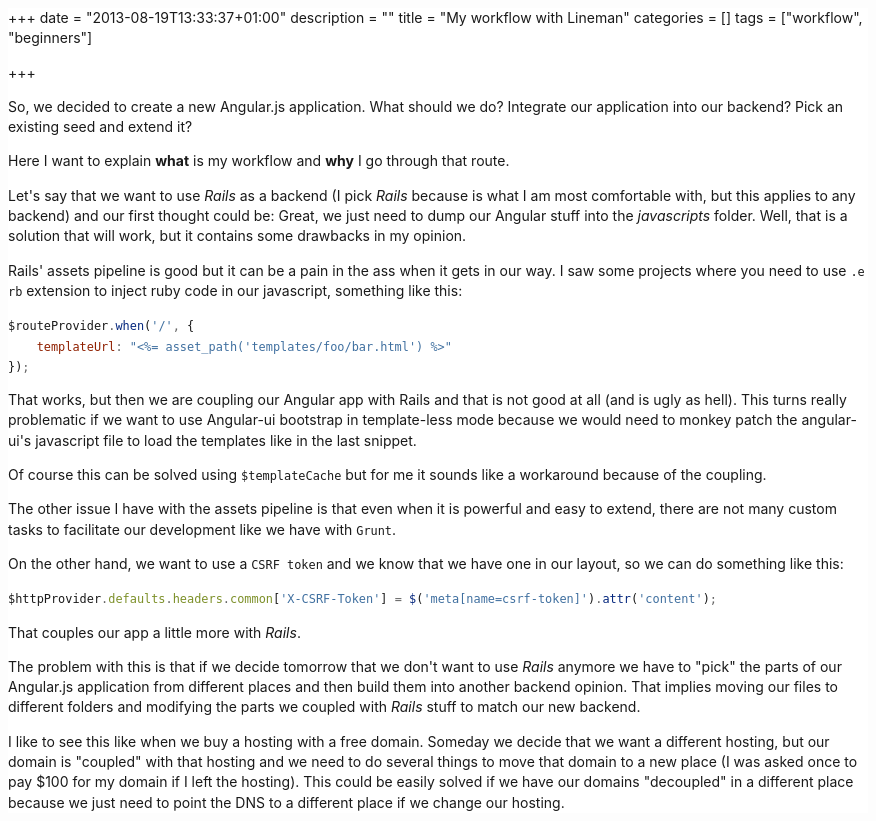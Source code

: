 +++
date = "2013-08-19T13:33:37+01:00"
description = ""
title = "My workflow with Lineman"
categories = []
tags = ["workflow", "beginners"]

+++

So, we decided to create a new Angular.js application. What should we do? Integrate our application into our backend? Pick an existing seed and extend it?

Here I want to explain **what** is my workflow and **why** I go through that route.



Let's say that we want to use *Rails* as a backend (I pick *Rails* because is what I am most comfortable with, but this applies to any backend) and our first thought could be: Great, we just need to dump our Angular stuff into the *javascripts* folder. Well, that is a solution that will work, but it contains some drawbacks in my opinion.

Rails' assets pipeline is good but it can be a pain in the ass when it gets in our way. I saw some projects where you need to use `.erb` extension to inject ruby code in our javascript, something like this:

```javascript
$routeProvider.when('/', {
	templateUrl: "<%= asset_path('templates/foo/bar.html') %>"
});
```

That works, but then we are coupling our Angular app with Rails and that is not good at all (and is ugly as hell). This turns really problematic if we want to use Angular-ui bootstrap in template-less mode because we would need to monkey patch the angular-ui's javascript file to load the templates like in the last snippet.

Of course this can be solved using `$templateCache` but for me it sounds like a workaround because of the coupling.

The other issue I have with the assets pipeline is that even when it is powerful and easy to extend, there are not many custom tasks to facilitate our development like we have with `Grunt`.

On the other hand, we want to use a `CSRF token` and we know that we have one in our layout, so we can do something like this:

```javascript
$httpProvider.defaults.headers.common['X-CSRF-Token'] = $('meta[name=csrf-token]').attr('content');
```

That couples our app a little more with *Rails*.

The problem with this is that if we decide tomorrow that we don't want to use *Rails* anymore we have to "pick" the parts of our Angular.js application from different places and then build them into another backend opinion. That implies moving our files to different folders and modifying the parts we coupled with *Rails* stuff to match our new backend.

I like to see this like when we buy a hosting with a free domain. Someday we decide that we want a different hosting, but our domain is "coupled" with that hosting and we need to do several things to move that domain to a new place (I was asked once to pay $100 for my domain if I left the hosting). This could be easily solved if we have our domains "decoupled" in a different place because we just need to point the DNS to a different place if we change our hosting.
